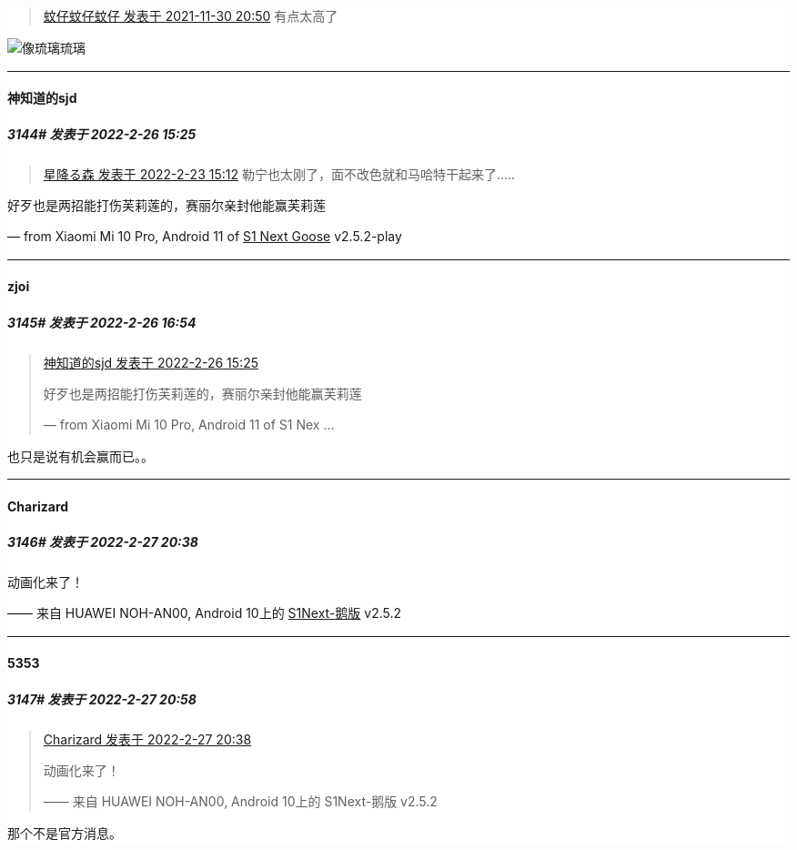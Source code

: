 <blockquote><a href="httphttps://bbs.saraba1st.com/2b/forum.php?mod=redirect&amp;goto=findpost&amp;pid=53762013&amp;ptid=1938312" target="_blank">蚊仔蚊仔蚊仔 发表于 2021-11-30 20:50</a>
有点太高了</blockquote>
<img src="https://static.saraba1st.com/image/smiley/face2017/002.png" referrerpolicy="no-referrer">像琉璃琉璃



*****

####  神知道的sjd  
##### 3144#       发表于 2022-2-26 15:25

<blockquote><a href="httphttps://bbs.saraba1st.com/2b/forum.php?mod=redirect&amp;goto=findpost&amp;pid=54804247&amp;ptid=1938312" target="_blank">星降る森 发表于 2022-2-23 15:12</a>
勒宁也太刚了，面不改色就和马哈特干起来了.....</blockquote>
好歹也是两招能打伤芙莉莲的，赛丽尔亲封他能赢芙莉莲

— from Xiaomi Mi 10 Pro, Android 11 of [S1 Next Goose](https://pan.baidu.com/s/1mi43uRm) v2.5.2-play



*****

####  zjoi  
##### 3145#       发表于 2022-2-26 16:54

<blockquote><a href="httphttps://bbs.saraba1st.com/2b/forum.php?mod=redirect&amp;goto=findpost&amp;pid=54839705&amp;ptid=1938312" target="_blank">神知道的sjd 发表于 2022-2-26 15:25</a>

好歹也是两招能打伤芙莉莲的，赛丽尔亲封他能赢芙莉莲

— from Xiaomi Mi 10 Pro, Android 11 of S1 Nex ...</blockquote>
也只是说有机会赢而已。。



*****

####  Charizard  
##### 3146#       发表于 2022-2-27 20:38

动画化来了！

—— 来自 HUAWEI NOH-AN00, Android 10上的 [S1Next-鹅版](https://github.com/ykrank/S1-Next/releases) v2.5.2



*****

####  5353  
##### 3147#       发表于 2022-2-27 20:58

<blockquote><a href="httphttps://bbs.saraba1st.com/2b/forum.php?mod=redirect&amp;goto=findpost&amp;pid=54853718&amp;ptid=1938312" target="_blank">Charizard 发表于 2022-2-27 20:38</a>

动画化来了！

—— 来自 HUAWEI NOH-AN00, Android 10上的 S1Next-鹅版 v2.5.2</blockquote>
那个不是官方消息。
